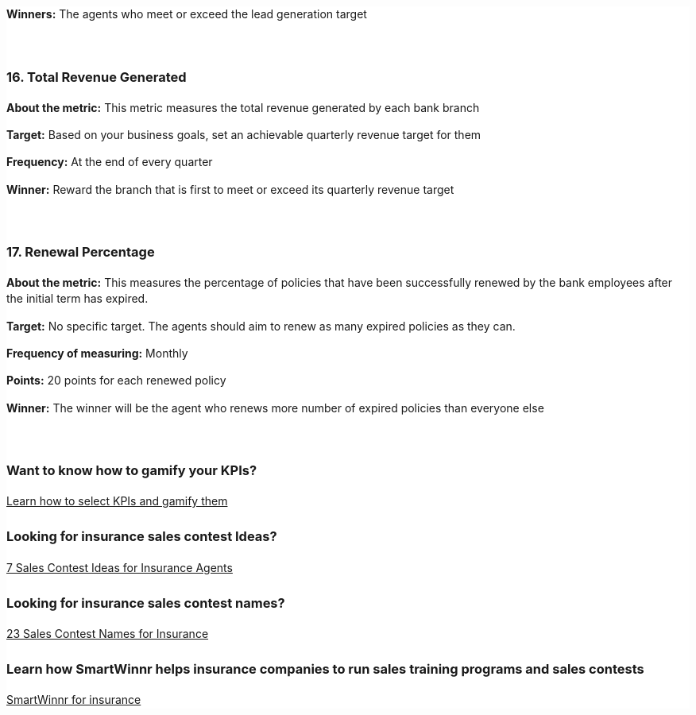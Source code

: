 **Winners:** The agents who meet or exceed the lead generation target

<br>

### **16. Total Revenue Generated**

**About the metric:** This metric measures the total revenue generated by each bank branch

**Target:** Based on your business goals, set an achievable quarterly revenue target for them

**Frequency:** At the end of every quarter

**Winner:** Reward the branch that is first to meet or exceed its quarterly revenue target

<br>

### **17. Renewal Percentage**

**About the metric:** This measures the percentage of policies that have been successfully renewed by the bank employees after the initial term has expired. 

**Target:** No specific target. The agents should aim to renew as many expired policies as they can.

**Frequency of measuring:** Monthly

**Points:** 20 points for each renewed policy

**Winner:** The winner will be the agent who renews more number of expired policies than everyone else

<br>


### **Want to know how to gamify your KPIs?**

<a href="https://www.smartwinnr.com/post/kpi-gamification-how-to-select-kpis/" target="_blank">Learn how to select KPIs and gamify them </a>

### **Looking for insurance sales contest Ideas?**

<a href="https://smartwinnr.com/post/sales-contests-for-the-insurance-agents/" target="_blank"> 7 Sales Contest Ideas for Insurance Agents</a>

### **Looking for insurance sales contest names?**

<a href="https://smartwinnr.com/post/23-sales-contest-names-for-insurance/" target="_blank"> 23 Sales Contest Names for Insurance</a>


### **Learn how SmartWinnr helps insurance companies to run sales training programs and sales contests**
<a href="https://www.smartwinnr.com/solutions/insurance/" target="_blank"> SmartWinnr for insurance</a>

